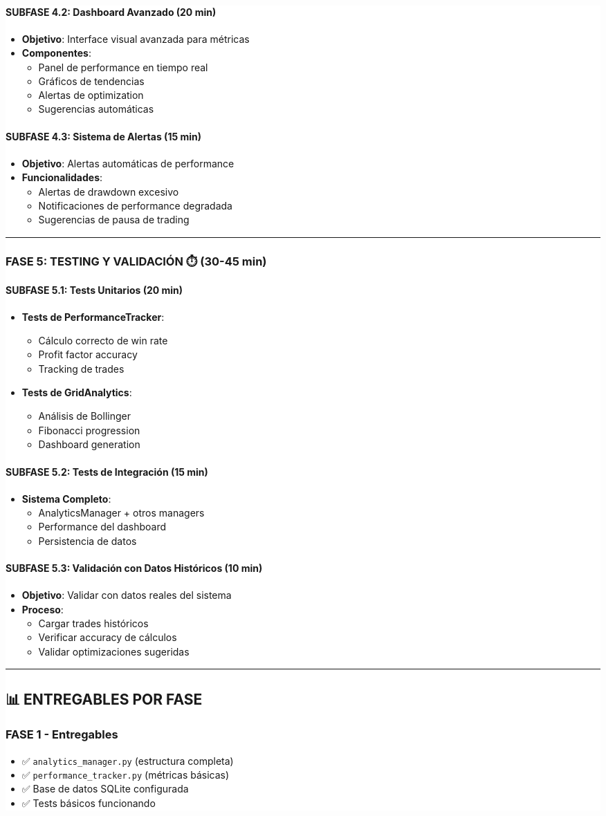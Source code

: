 #### **SUBFASE 4.2: Dashboard Avanzado (20 min)**
- **Objetivo**: Interface visual avanzada para métricas
- **Componentes**:
  - Panel de performance en tiempo real
  - Gráficos de tendencias
  - Alertas de optimization
  - Sugerencias automáticas

#### **SUBFASE 4.3: Sistema de Alertas (15 min)**
- **Objetivo**: Alertas automáticas de performance
- **Funcionalidades**:
  - Alertas de drawdown excesivo
  - Notificaciones de performance degradada
  - Sugerencias de pausa de trading

---

### **FASE 5: TESTING Y VALIDACIÓN** ⏱️ (30-45 min)

#### **SUBFASE 5.1: Tests Unitarios (20 min)**
- **Tests de PerformanceTracker**:
  - Cálculo correcto de win rate
  - Profit factor accuracy
  - Tracking de trades
  
- **Tests de GridAnalytics**:
  - Análisis de Bollinger
  - Fibonacci progression
  - Dashboard generation

#### **SUBFASE 5.2: Tests de Integración (15 min)**
- **Sistema Completo**:
  - AnalyticsManager + otros managers
  - Performance del dashboard
  - Persistencia de datos

#### **SUBFASE 5.3: Validación con Datos Históricos (10 min)**
- **Objetivo**: Validar con datos reales del sistema
- **Proceso**:
  - Cargar trades históricos
  - Verificar accuracy de cálculos
  - Validar optimizaciones sugeridas

---

## 📊 ENTREGABLES POR FASE

### **FASE 1 - Entregables**
- ✅ `analytics_manager.py` (estructura completa)
- ✅ `performance_tracker.py` (métricas básicas)
- ✅ Base de datos SQLite configurada
- ✅ Tests básicos funcionando

